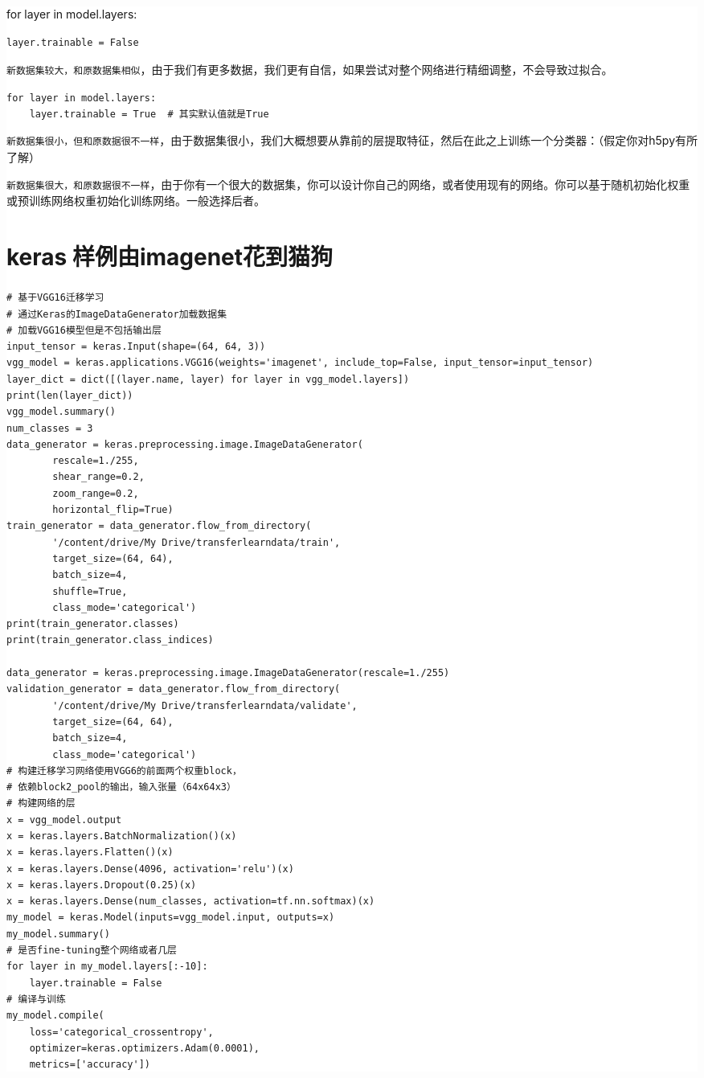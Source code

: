 for layer in model.layers:

	layer.trainable = False

`新数据集较大，和原数据集相似`，由于我们有更多数据，我们更有自信，如果尝试对整个网络进行精细调整，不会导致过拟合。

```
for layer in model.layers:   
	layer.trainable = True  # 其实默认值就是True
```

`新数据集很小，但和原数据很不一样`，由于数据集很小，我们大概想要从靠前的层提取特征，然后在此之上训练一个分类器：（假定你对h5py有所了解）

`新数据集很大，和原数据很不一样`，由于你有一个很大的数据集，你可以设计你自己的网络，或者使用现有的网络。你可以基于随机初始化权重或预训练网络权重初始化训练网络。一般选择后者。
# keras 样例由imagenet花到猫狗
```
# 基于VGG16迁移学习
# 通过Keras的ImageDataGenerator加载数据集
# 加载VGG16模型但是不包括输出层
input_tensor = keras.Input(shape=(64, 64, 3))
vgg_model = keras.applications.VGG16(weights='imagenet', include_top=False, input_tensor=input_tensor)
layer_dict = dict([(layer.name, layer) for layer in vgg_model.layers])
print(len(layer_dict))
vgg_model.summary()
num_classes = 3
data_generator = keras.preprocessing.image.ImageDataGenerator(
        rescale=1./255,
        shear_range=0.2,
        zoom_range=0.2,
        horizontal_flip=True)
train_generator = data_generator.flow_from_directory(
        '/content/drive/My Drive/transferlearndata/train',
        target_size=(64, 64),
        batch_size=4,
        shuffle=True,
        class_mode='categorical')
print(train_generator.classes)
print(train_generator.class_indices)

data_generator = keras.preprocessing.image.ImageDataGenerator(rescale=1./255)
validation_generator = data_generator.flow_from_directory(
        '/content/drive/My Drive/transferlearndata/validate',
        target_size=(64, 64),
        batch_size=4,
        class_mode='categorical')
# 构建迁移学习网络使用VGG6的前面两个权重block，
# 依赖block2_pool的输出，输入张量（64x64x3）
# 构建网络的层
x = vgg_model.output
x = keras.layers.BatchNormalization()(x)
x = keras.layers.Flatten()(x)
x = keras.layers.Dense(4096, activation='relu')(x)
x = keras.layers.Dropout(0.25)(x)
x = keras.layers.Dense(num_classes, activation=tf.nn.softmax)(x)
my_model = keras.Model(inputs=vgg_model.input, outputs=x)
my_model.summary()
# 是否fine-tuning整个网络或者几层
for layer in my_model.layers[:-10]:
    layer.trainable = False
# 编译与训练
my_model.compile(
    loss='categorical_crossentropy',
    optimizer=keras.optimizers.Adam(0.0001),
    metrics=['accuracy'])
```